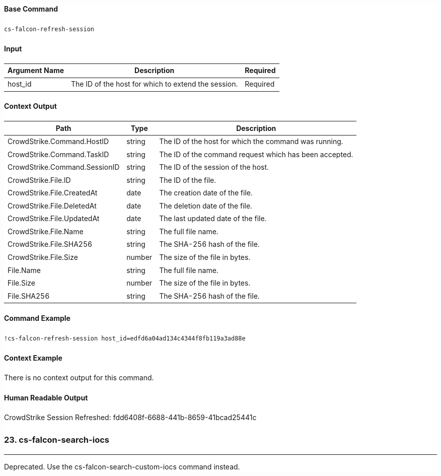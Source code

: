 
#### Base Command

`cs-falcon-refresh-session`
#### Input

| **Argument Name** | **Description** | **Required** |
| --- | --- | --- |
| host_id | The ID of the host for which to extend the session. | Required | 


#### Context Output

| **Path** | **Type** | **Description** |
| --- | --- | --- |
| CrowdStrike.Command.HostID | string | The ID of the host for which the command was running. | 
| CrowdStrike.Command.TaskID | string | The ID of the command request which has been accepted. | 
| CrowdStrike.Command.SessionID | string | The ID of the session of the host. | 
| <span>CrowdStrike.File.ID</span> | string | The ID of the file. | 
| CrowdStrike.File.CreatedAt | date | The creation date of the file. | 
| CrowdStrike.File.DeletedAt | date | The deletion date of the file. | 
| CrowdStrike.File.UpdatedAt | date | The last updated date of the file. | 
| <span>CrowdStrike.File.Name</span> | string | The full file name. | 
| CrowdStrike.File.SHA256 | string | The SHA\-256 hash of the file. | 
| CrowdStrike.File.Size | number | The size of the file in bytes. | 
| <span>File.Name</span> | string | The full file name. | 
| File.Size | number | The size of the file in bytes. | 
| File.SHA256 | string | The SHA\-256 hash of the file. | 


#### Command Example
`!cs-falcon-refresh-session host_id=edfd6a04ad134c4344f8fb119a3ad88e`

#### Context Example
There is no context output for this command.

#### Human Readable Output
CrowdStrike Session Refreshed: fdd6408f-6688-441b-8659-41bcad25441c


### 23. cs-falcon-search-iocs
***
Deprecated. Use the cs-falcon-search-custom-iocs command instead.

